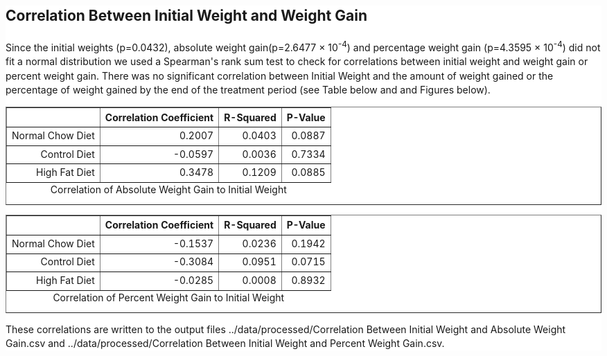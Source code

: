 
Correlation Between Initial Weight and Weight Gain
--------------------------------------------------



Since the initial weights (p=0.0432), absolute weight gain(p=2.6477 &times; 10<sup>-4</sup>) and percentage weight gain (p=4.3595 &times; 10<sup>-4</sup>) did not fit a normal distribution we used a Spearman's rank sum test to check for correlations between initial weight and weight gain or percent weight gain.
There was no significant correlation between Initial Weight and the amount of weight gained or the percentage of weight gained by the end of the treatment period (see Table below and and Figures below).



<TABLE border=1>
<CAPTION ALIGN="bottom"> Correlation of Absolute Weight Gain to Initial Weight </CAPTION>
<TR> <TH>  </TH> <TH> Correlation Coefficient </TH> <TH> R-Squared </TH> <TH> P-Value </TH>  </TR>
  <TR> <TD align="right"> Normal Chow Diet </TD> <TD align="right"> 0.2007 </TD> <TD align="right"> 0.0403 </TD> <TD align="right"> 0.0887 </TD> </TR>
  <TR> <TD align="right"> Control Diet </TD> <TD align="right"> -0.0597 </TD> <TD align="right"> 0.0036 </TD> <TD align="right"> 0.7334 </TD> </TR>
  <TR> <TD align="right"> High Fat Diet </TD> <TD align="right"> 0.3478 </TD> <TD align="right"> 0.1209 </TD> <TD align="right"> 0.0885 </TD> </TR>
   <A NAME=tab:weekly-correlations></A>
</TABLE>


<TABLE border=1>
<CAPTION ALIGN="bottom"> Correlation of Percent Weight Gain to Initial Weight </CAPTION>
<TR> <TH>  </TH> <TH> Correlation Coefficient </TH> <TH> R-Squared </TH> <TH> P-Value </TH>  </TR>
  <TR> <TD align="right"> Normal Chow Diet </TD> <TD align="right"> -0.1537 </TD> <TD align="right"> 0.0236 </TD> <TD align="right"> 0.1942 </TD> </TR>
  <TR> <TD align="right"> Control Diet </TD> <TD align="right"> -0.3084 </TD> <TD align="right"> 0.0951 </TD> <TD align="right"> 0.0715 </TD> </TR>
  <TR> <TD align="right"> High Fat Diet </TD> <TD align="right"> -0.0285 </TD> <TD align="right"> 0.0008 </TD> <TD align="right"> 0.8932 </TD> </TR>
   <A NAME=tab:weekly-correlations-pct></A>
</TABLE>

These correlations are written to the output files ../data/processed/Correlation Between Initial Weight and Absolute Weight Gain.csv and ../data/processed/Correlation Between Initial Weight and Percent Weight Gain.csv.
